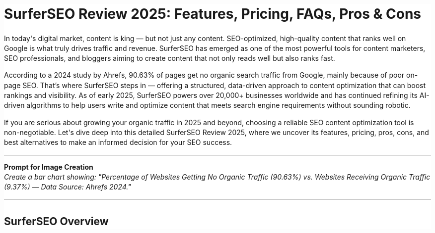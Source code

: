 # SurferSEO Review 2025: Features, Pricing, FAQs, Pros & Cons

In today's digital market, content is king — but not just any content. SEO-optimized, high-quality content that ranks well on Google is what truly drives traffic and revenue. SurferSEO has emerged as one of the most powerful tools for content marketers, SEO professionals, and bloggers aiming to create content that not only reads well but also ranks fast.

According to a 2024 study by Ahrefs, 90.63% of pages get no organic search traffic from Google, mainly because of poor on-page SEO. That’s where SurferSEO steps in — offering a structured, data-driven approach to content optimization that can boost rankings and visibility. As of early 2025, SurferSEO powers over 20,000+ businesses worldwide and has continued refining its AI-driven algorithms to help users write and optimize content that meets search engine requirements without sounding robotic.

If you are serious about growing your organic traffic in 2025 and beyond, choosing a reliable SEO content optimization tool is non-negotiable. Let's dive deep into this detailed SurferSEO Review 2025, where we uncover its features, pricing, pros, cons, and best alternatives to make an informed decision for your SEO success.



---

**Prompt for Image Creation**  
*Create a bar chart showing: "Percentage of Websites Getting No Organic Traffic (90.63%) vs. Websites Receiving Organic Traffic (9.37%) — Data Source: Ahrefs 2024."*

---

## SurferSEO Overview

<a href="https://afftrend.com/surferseo">